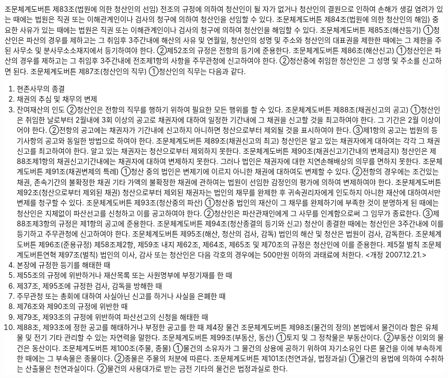 조문체계도버튼
 제83조(법원에 의한 청산인의 선임) 전조의 규정에 의하여 청산인이 될 자가 없거나 청산인의 결원으로 인하여 손해가 생길 염려가 있는 때에는 법원은 직권 또는 이해관계인이나 검사의 청구에 의하여 청산인을 선임할 수 있다.
 조문체계도버튼
 제84조(법원에 의한 청산인의 해임) 중요한 사유가 있는 때에는 법원은 직권 또는 이해관계인이나 검사의 청구에 의하여 청산인을 해임할 수 있다.
 조문체계도버튼
 제85조(해산등기) ①청산인은 파산의 경우를 제하고는 그 취임후 3주간내에 해산의 사유 및 연월일, 청산인의 성명 및 주소와 청산인의 대표권을 제한한 때에는 그 제한을 주된 사무소 및 분사무소소재지에서 등기하여야 한다.
②제52조의 규정은 전항의 등기에 준용한다.
 조문체계도버튼
 제86조(해산신고) ①청산인은 파산의 경우를 제하고는 그 취임후 3주간내에 전조제1항의 사항을 주무관청에 신고하여야 한다.
②청산중에 취임한 청산인은 그 성명 및 주소를 신고하면 된다.
 조문체계도버튼
 제87조(청산인의 직무) ①청산인의 직무는 다음과 같다.
1. 현존사무의 종결
2. 채권의 추심 및 채무의 변제
3. 잔여재산의 인도
②청산인은 전항의 직무를 행하기 위하여 필요한 모든 행위를 할 수 있다.
 조문체계도버튼
 제88조(채권신고의 공고) ①청산인은 취임한 날로부터 2월내에 3회 이상의 공고로 채권자에 대하여 일정한 기간내에 그 채권을 신고할 것을 최고하여야 한다. 그 기간은 2월 이상이어야 한다.
②전항의 공고에는 채권자가 기간내에 신고하지 아니하면 청산으로부터 제외될 것을 표시하여야 한다.
③제1항의 공고는 법원의 등기사항의 공고와 동일한 방법으로 하여야 한다.
 조문체계도버튼
 제89조(채권신고의 최고) 청산인은 알고 있는 채권자에게 대하여는 각각 그 채권신고를 최고하여야 한다. 알고 있는 채권자는 청산으로부터 제외하지 못한다.
 조문체계도버튼
 제90조(채권신고기간내의 변제금지) 청산인은 제88조제1항의 채권신고기간내에는 채권자에 대하여 변제하지 못한다. 그러나 법인은 채권자에 대한 지연손해배상의 의무를 면하지 못한다.
 조문체계도버튼
 제91조(채권변제의 특례) ①청산 중의 법인은 변제기에 이르지 아니한 채권에 대하여도 변제할 수 있다.
②전항의 경우에는 조건있는 채권, 존속기간의 불확정한 채권 기타 가액의 불확정한 채권에 관하여는 법원이 선임한 감정인의 평가에 의하여 변제하여야 한다.
 조문체계도버튼
 제92조(청산으로부터 제외된 채권) 청산으로부터 제외된 채권자는 법인의 채무를 완제한 후 귀속권리자에게 인도하지 아니한 재산에 대하여서만 변제를 청구할 수 있다.
 조문체계도버튼
 제93조(청산중의 파산) ①청산중 법인의 재산이 그 채무를 완제하기에 부족한 것이 분명하게 된 때에는 청산인은 지체없이 파산선고를 신청하고 이를 공고하여야 한다.
②청산인은 파산관재인에게 그 사무를 인계함으로써 그 임무가 종료한다.
③제88조제3항의 규정은 제1항의 공고에 준용한다.
 조문체계도버튼
 제94조(청산종결의 등기와 신고) 청산이 종결한 때에는 청산인은 3주간내에 이를 등기하고 주무관청에 신고하여야 한다.
 조문체계도버튼
 제95조(해산, 청산의 검사, 감독) 법인의 해산 및 청산은 법원이 검사, 감독한다.
 조문체계도버튼
 제96조(준용규정) 제58조제2항, 제59조 내지 제62조, 제64조, 제65조 및 제70조의 규정은 청산인에 이를 준용한다.
       제5절 벌칙
 조문체계도버튼연혁
 제97조(벌칙) 법인의 이사, 감사 또는 청산인은 다음 각호의 경우에는 500만원 이하의 과태료에 처한다.  <개정 2007.12.21.>
1. 본장에 규정한 등기를 해태한 때
2. 제55조의 규정에 위반하거나 재산목록 또는 사원명부에 부정기재를 한 때
3. 제37조, 제95조에 규정한 검사, 감독을 방해한 때
4. 주무관청 또는 총회에 대하여 사실아닌 신고를 하거나 사실을 은폐한 때
5. 제76조와 제90조의 규정에 위반한 때
6. 제79조, 제93조의 규정에 위반하여 파산선고의 신청을 해태한 때
7. 제88조, 제93조에 정한 공고를 해태하거나 부정한 공고를 한 때
       제4장 물건
 조문체계도버튼
 제98조(물건의 정의) 본법에서 물건이라 함은 유체물 및 전기 기타 관리할 수 있는 자연력을 말한다.
 조문체계도버튼
 제99조(부동산, 동산) ①토지 및 그 정착물은 부동산이다.
②부동산 이외의 물건은 동산이다.
 조문체계도버튼
 제100조(주물, 종물) ①물건의 소유자가 그 물건의 상용에 공하기 위하여 자기소유인 다른 물건을 이에 부속하게 한 때에는 그 부속물은 종물이다.
②종물은 주물의 처분에 따른다.
 조문체계도버튼
 제101조(천연과실, 법정과실) ①물건의 용법에 의하여 수취하는 산출물은 천연과실이다.
②물건의 사용대가로 받는 금전 기타의 물건은 법정과실로 한다.